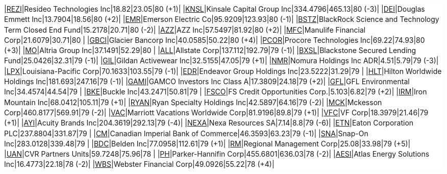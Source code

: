 |[REZI](https://finance.yahoo.com/quote/REZI/)|Resideo Technologies Inc|18.82|23.05|80 (+1)|
|[KNSL](https://finance.yahoo.com/quote/KNSL/)|Kinsale Capital Group Inc|334.4796|465.13|80 (-3)|
|[DEI](https://finance.yahoo.com/quote/DEI/)|Douglas Emmett Inc|13.7904|18.56|80 (+2)|
|[EMR](https://finance.yahoo.com/quote/EMR/)|Emerson Electric Co|95.9209|123.93|80 (-1)|
|[BSTZ](https://finance.yahoo.com/quote/BSTZ/)|BlackRock Science and Technology Term Closed End Fund|15.2178|20.71|80 (-2)|
|[AZZ](https://finance.yahoo.com/quote/AZZ/)|AZZ Inc|57.5497|81.92|80 (+2)|
|[MFC](https://finance.yahoo.com/quote/MFC/)|Manulife Financial Corp|21.6079|30.71|80 |
|[GBCI](https://finance.yahoo.com/quote/GBCI/)|Glacier Bancorp Inc|40.0585|50.22|80 (+4)|
|[PCOR](https://finance.yahoo.com/quote/PCOR/)|Procore Technologies Inc|69.22|74.93|80 (+3)|
|[MO](https://finance.yahoo.com/quote/MO/)|Altria Group Inc|37.1491|52.29|80 |
|[ALL](https://finance.yahoo.com/quote/ALL/)|Allstate Corp|137.112|192.79|79 (-1)|
|[BXSL](https://finance.yahoo.com/quote/BXSL/)|Blackstone Secured Lending Fund|25.0426|32.31|79 (-1)|
|[GIL](https://finance.yahoo.com/quote/GIL/)|Gildan Activewear Inc|32.5155|47.05|79 (+1)|
|[NMR](https://finance.yahoo.com/quote/NMR/)|Nomura Holdings Inc ADR|4.51|5.79|79 (-3)|
|[LPX](https://finance.yahoo.com/quote/LPX/)|Louisiana-Pacific Corp|70.1633|103.55|79 (-1)|
|[EDR](https://finance.yahoo.com/quote/EDR/)|Endeavor Group Holdings Inc|23.5222|31.29|79 |
|[HLT](https://finance.yahoo.com/quote/HLT/)|Hilton Worldwide Holdings Inc|181.693|247.16|79 (-1)|
|[GAMI](https://finance.yahoo.com/quote/GAMI/)|GAMCO Investors Inc Class A|17.3809|24.18|79 (+2)|
|[GFL](https://finance.yahoo.com/quote/GFL/)|GFL Environmental Inc|34.4574|44.54|79 |
|[BKE](https://finance.yahoo.com/quote/BKE/)|Buckle Inc|43.2471|50.81|79 |
|[FSCO](https://finance.yahoo.com/quote/FSCO/)|FS Credit Opportunities Corp.|5.103|6.82|79 (+2)|
|[IRM](https://finance.yahoo.com/quote/IRM/)|Iron Mountain Inc|68.0412|105.11|79 (+1)|
|[RYAN](https://finance.yahoo.com/quote/RYAN/)|Ryan Specialty Holdings Inc|42.5897|64.16|79 (-2)|
|[MCK](https://finance.yahoo.com/quote/MCK/)|Mckesson Corp|460.8177|569.91|79 (-2)|
|[VAC](https://finance.yahoo.com/quote/VAC/)|Marriott Vacations Worldwide Corp|81.9196|89.8|79 (+1)|
|[VFC](https://finance.yahoo.com/quote/VFC/)|VF Corp|18.3979|21.46|79 (+1)|
|[AYI](https://finance.yahoo.com/quote/AYI/)|Acuity Brands Inc|204.3619|292.13|79 (-4)|
|[NEXA](https://finance.yahoo.com/quote/NEXA/)|Nexa Resources SA|7.14|8.8|79 (-6)|
|[ETN](https://finance.yahoo.com/quote/ETN/)|Eaton Corporation PLC|237.8804|331.87|79 |
|[CM](https://finance.yahoo.com/quote/CM/)|Canadian Imperial Bank of Commerce|46.3593|63.23|79 (-1)|
|[SNA](https://finance.yahoo.com/quote/SNA/)|Snap-On Inc|283.0128|339.48|79 |
|[BDC](https://finance.yahoo.com/quote/BDC/)|Belden Inc|77.0958|112.61|79 (+1)|
|[RM](https://finance.yahoo.com/quote/RM/)|Regional Management Corp|25.08|33.98|79 (+5)|
|[UAN](https://finance.yahoo.com/quote/UAN/)|CVR Partners Units|59.7248|75.96|78 |
|[PH](https://finance.yahoo.com/quote/PH/)|Parker-Hannifin Corp|455.6801|636.03|78 (-2)|
|[AESI](https://finance.yahoo.com/quote/AESI/)|Atlas Energy Solutions Inc|16.4773|22.18|78 (-2)|
|[WBS](https://finance.yahoo.com/quote/WBS/)|Webster Financial Corp|49.0926|55.22|78 (+4)|